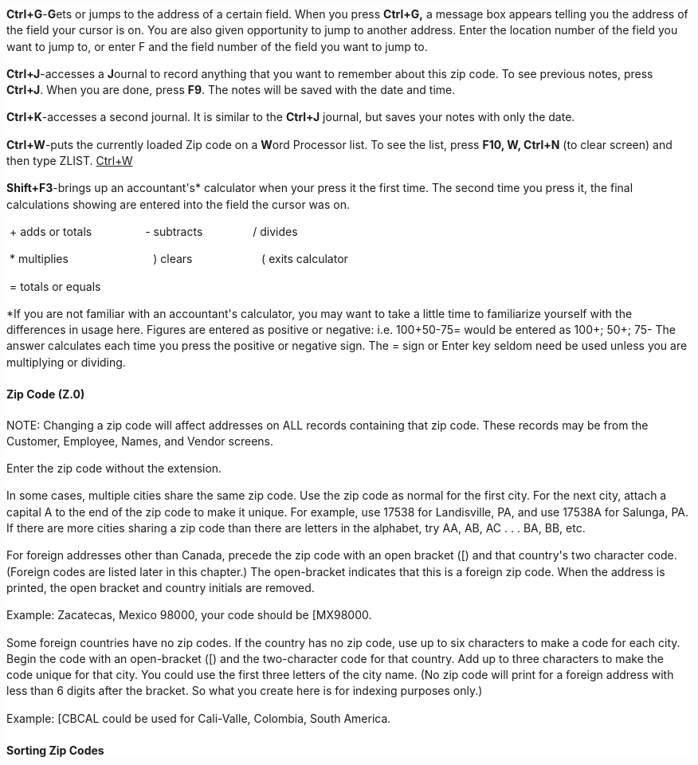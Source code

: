 **Ctrl+G**-**G**ets or jumps to the address of a certain field. When you press **Ctrl+G,** a message box appears telling you the address of the field your cursor is on. You are also given opportunity to jump to another address. Enter the location number of the field you want to jump to, or enter F and the field number of the field you want to jump to.     
  
**Ctrl+J**-accesses a **J**ournal to record anything that you want to remember about this zip code. To see previous notes, press **Ctrl+J**. When you are done, press **F9**. The notes will be saved with the date and time.     
  
**Ctrl+K**-accesses a second journal. It is similar to the **Ctrl+J** journal, but saves your notes with only the date.     
  
**Ctrl+W**-puts the currently loaded Zip code on a **W**ord Processor list. To see the list, press **F10, W, Ctrl+N** (to clear screen) and then type ZLIST. [Ctrl+W](#BKMKC042W)    
  
**Shift+F3**-brings up an accountant's* calculator when your press it the first time. The second time you press it, the final calculations showing are entered into the field the cursor was on.    
  
 + adds or totals                 - subtracts                / divides   
  
 * multiplies                           ) clears                      ( exits calculator   
  
 = totals or equals     
  
*If you are not familiar with an accountant's calculator, you may want to take a little time to familiarize yourself with the differences in usage here. Figures are entered as positive or negative: i.e. 100+50-75= would be entered as 100+; 50+; 75- The answer calculates each time you press the positive or negative sign. The = sign or Enter key seldom need be used unless you are multiplying or dividing.      
  
#### Zip Code (Z.0)     
  
NOTE: Changing a zip code will affect addresses on ALL records containing that zip code. These records may be from the Customer, Employee, Names, and Vendor screens.     
  
Enter the zip code without the extension.     
  
In some cases, multiple cities share the same zip code. Use the zip code as normal for the first city. For the next city, attach a capital A to the end of the zip code to make it unique. For example, use 17538 for Landisville, PA, and use 17538A for Salunga, PA. If there are more cities sharing a zip code than there are letters in the alphabet, try AA, AB, AC . . . BA, BB, etc.    
  
For foreign addresses other than Canada, precede the zip code with an open bracket ([) and that country's two character code. (Foreign codes are listed later in this chapter.) The open-bracket indicates that this is a foreign zip code. When the address is printed, the open bracket and country initials are removed.     
  
Example: Zacatecas, Mexico 98000, your code should be [MX98000.     
  
Some foreign countries have no zip codes. If the country has no zip code, use up to six characters to make a code for each city. Begin the code with an open-bracket ([) and the two-character code for that country. Add up to three characters to make the code unique for that city. You could use the first three letters of the city name. (No zip code will print for a foreign address with less than 6 digits after the bracket. So what you create here is for indexing purposes only.)     
  
Example: [CBCAL could be used for Cali-Valle, Colombia,  South America.     
  
#### Sorting Zip Codes    
  